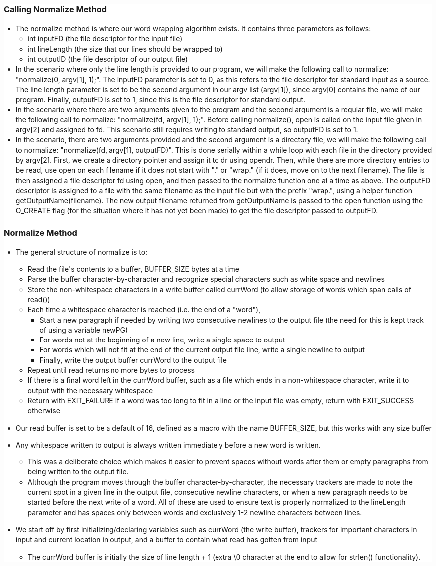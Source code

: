 
### Calling Normalize Method ###
- The normalize method is where our word wrapping algorithm exists. It contains three parameters as follows: 
  - int inputFD (the file descriptor for the input file)
  - int lineLength (the size that our lines should be wrapped to)
  - int outputID (the file descriptor of our output file)
- In the scenario where only the line length is provided to our program, we will make the following call to normalize: "normalize(0, argv[1], 1);". The inputFD parameter is set to 0, as this refers to the file descriptor for standard input as a source. The line length parameter is set to be the second argument in our argv list (argv[1]), since argv[0] contains the name of our program. Finally, outputFD is set to 1, since this is the file descriptor for standard output.
- In the scenario where there are two arguments given to the program and the second argument is a regular file, we will make the following call to normalize: "normalize(fd, argv[1], 1);". Before calling normalize(), open is called on the input file given in argv[2] and assigned to fd. This scenario still requires writing to standard output, so outputFD is set to 1.
-  In the scenario, there are two arguments provided and the second argument is a directory file, we will make the following call to normalize: "normalize(fd, argv[1], outputFD)". This is done serially within a while loop with each file in the directory provided by argv[2]. First, we create a directory pointer and assign it to dr using opendr. Then, while there are more directory entries to be read, use open on each filename if it does not start with "." or "wrap." (if it does, move on to the next filename). The file is then assigned a file descriptor fd using open, and then passed to the normalize function one at a time as above. The outputFD descriptor is assigned to a file with the same filename as the input file but with the prefix "wrap.", using a helper function getOutputName(filename). The new output filename returned from getOutputName is passed to the open function using the O_CREATE flag (for the situation where it has not yet been made) to get the file descriptor passed to outputFD.

### Normalize Method ###
- The general structure of normalize is to:
  -  Read the file's contents to a buffer, BUFFER_SIZE bytes at a time 
  -  Parse the buffer character-by-character and recognize special characters such as white space and newlines
    - Store the non-whitespace characters in a write buffer called currWord (to allow storage of words which span calls of read())
    - Each time a whitespace character is reached (i.e. the end of a "word"), 
      - Start a new paragraph if needed by writing two consecutive newlines to the output file (the need for this is kept track of using a variable newPG)
      - For words not at the beginning of a new line, write a single space to output
      - For words which will not fit at the end of the current output file line, write a single newline to output
      - Finally, write the output buffer currWord to the output file
  -  Repeat until read returns no more bytes to process
  -  If there is a final word left in the currWord buffer, such as a file which ends in a non-whitespace character, write it to output with the necessary whitespace
  -  Return with EXIT_FAILURE if a word was too long to fit in a line or the input file was empty, return with EXIT_SUCCESS otherwise


- Our read buffer is set to be a default of 16, defined as a macro with the name BUFFER_SIZE, but this works with any size buffer
- Any whitespace written to output is always written immediately before a new word is written. 
  - This was a deliberate choice which makes it easier to prevent spaces without words after them or empty paragraphs from being written to the output file.
  - Although the program moves through the buffer character-by-character, the necessary trackers are made to note the current spot in a given line in the output file, consecutive newline characters, or when a new paragraph needs to be started before the next write of a word. All of these are used to ensure text is properly normalized to the lineLength parameter and has spaces only between words and exclusively 1-2 newline characters between lines.
- We start off by first initializing/declaring variables such as currWord (the write buffer), trackers for important characters in input and current location in output, and a buffer to contain what read has gotten from input
  - The currWord buffer is initially the size of line length + 1 (extra \0 character at the end to allow for strlen() functionality).